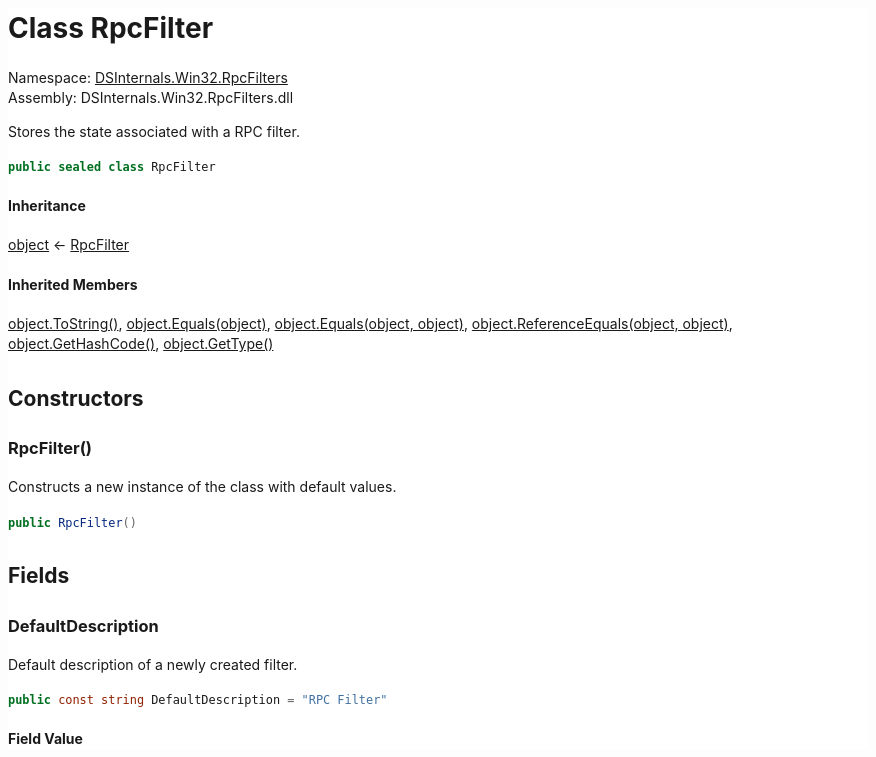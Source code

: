 # <a id="DSInternals_Win32_RpcFilters_RpcFilter"></a> Class RpcFilter

Namespace: [DSInternals.Win32.RpcFilters](DSInternals.Win32.RpcFilters.md)  
Assembly: DSInternals.Win32.RpcFilters.dll  

Stores the state associated with a RPC filter.

```csharp
public sealed class RpcFilter
```

#### Inheritance

[object](https://learn.microsoft.com/dotnet/api/system.object) ← 
[RpcFilter](DSInternals.Win32.RpcFilters.RpcFilter.md)

#### Inherited Members

[object.ToString\(\)](https://learn.microsoft.com/dotnet/api/system.object.tostring), 
[object.Equals\(object\)](https://learn.microsoft.com/dotnet/api/system.object.equals\#system\-object\-equals\(system\-object\)), 
[object.Equals\(object, object\)](https://learn.microsoft.com/dotnet/api/system.object.equals\#system\-object\-equals\(system\-object\-system\-object\)), 
[object.ReferenceEquals\(object, object\)](https://learn.microsoft.com/dotnet/api/system.object.referenceequals), 
[object.GetHashCode\(\)](https://learn.microsoft.com/dotnet/api/system.object.gethashcode), 
[object.GetType\(\)](https://learn.microsoft.com/dotnet/api/system.object.gettype)

## Constructors

### <a id="DSInternals_Win32_RpcFilters_RpcFilter__ctor"></a> RpcFilter\(\)

Constructs a new instance of the <xref href="DSInternals.Win32.RpcFilters.RpcFilter" data-throw-if-not-resolved="false"></xref> class with default values.

```csharp
public RpcFilter()
```

## Fields

### <a id="DSInternals_Win32_RpcFilters_RpcFilter_DefaultDescription"></a> DefaultDescription

Default description of a newly created filter.

```csharp
public const string DefaultDescription = "RPC Filter"
```

#### Field Value
